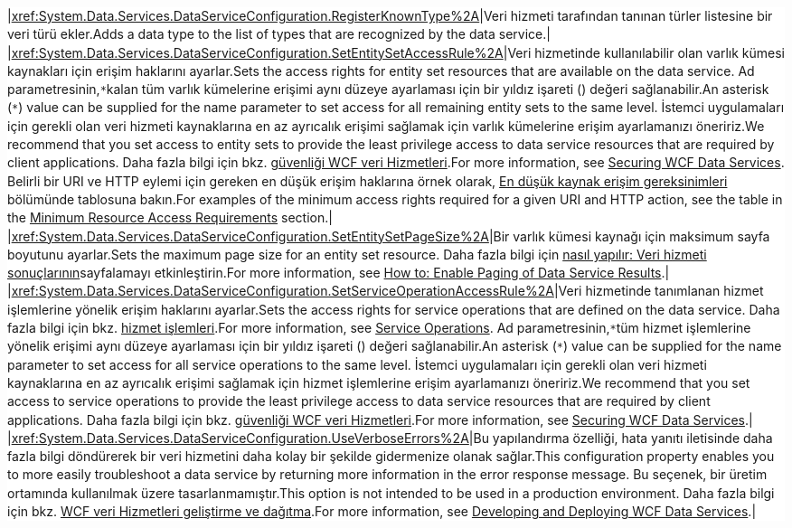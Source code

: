 |<xref:System.Data.Services.DataServiceConfiguration.RegisterKnownType%2A>|<span data-ttu-id="2ab19-137">Veri hizmeti tarafından tanınan türler listesine bir veri türü ekler.</span><span class="sxs-lookup"><span data-stu-id="2ab19-137">Adds a data type to the list of types that are recognized by the data service.</span></span>|  
|<xref:System.Data.Services.DataServiceConfiguration.SetEntitySetAccessRule%2A>|<span data-ttu-id="2ab19-138">Veri hizmetinde kullanılabilir olan varlık kümesi kaynakları için erişim haklarını ayarlar.</span><span class="sxs-lookup"><span data-stu-id="2ab19-138">Sets the access rights for entity set resources that are available on the data service.</span></span> <span data-ttu-id="2ab19-139">Ad parametresinin,`*`kalan tüm varlık kümelerine erişimi aynı düzeye ayarlaması için bir yıldız işareti () değeri sağlanabilir.</span><span class="sxs-lookup"><span data-stu-id="2ab19-139">An asterisk (`*`) value can be supplied for the name parameter to set access for all remaining entity sets to the same level.</span></span> <span data-ttu-id="2ab19-140">İstemci uygulamaları için gerekli olan veri hizmeti kaynaklarına en az ayrıcalık erişimi sağlamak için varlık kümelerine erişim ayarlamanızı öneririz.</span><span class="sxs-lookup"><span data-stu-id="2ab19-140">We recommend that you set access to entity sets to provide the least privilege access to data service resources that are required by client applications.</span></span> <span data-ttu-id="2ab19-141">Daha fazla bilgi için bkz. [güvenliği WCF veri Hizmetleri](securing-wcf-data-services.md).</span><span class="sxs-lookup"><span data-stu-id="2ab19-141">For more information, see [Securing WCF Data Services](securing-wcf-data-services.md).</span></span> <span data-ttu-id="2ab19-142">Belirli bir URI ve HTTP eylemi için gereken en düşük erişim haklarına örnek olarak, [En düşük kaynak erişim gereksinimleri](configuring-the-data-service-wcf-data-services.md#accessRequirements) bölümünde tablosuna bakın.</span><span class="sxs-lookup"><span data-stu-id="2ab19-142">For examples of the minimum access rights required for a given URI and HTTP action, see the table in the [Minimum Resource Access Requirements](configuring-the-data-service-wcf-data-services.md#accessRequirements) section.</span></span>|  
|<xref:System.Data.Services.DataServiceConfiguration.SetEntitySetPageSize%2A>|<span data-ttu-id="2ab19-143">Bir varlık kümesi kaynağı için maksimum sayfa boyutunu ayarlar.</span><span class="sxs-lookup"><span data-stu-id="2ab19-143">Sets the maximum page size for an entity set resource.</span></span> <span data-ttu-id="2ab19-144">Daha fazla bilgi için [nasıl yapılır: Veri hizmeti sonuçlarının](how-to-enable-paging-of-data-service-results-wcf-data-services.md)sayfalamayı etkinleştirin.</span><span class="sxs-lookup"><span data-stu-id="2ab19-144">For more information, see [How to: Enable Paging of Data Service Results](how-to-enable-paging-of-data-service-results-wcf-data-services.md).</span></span>|  
|<xref:System.Data.Services.DataServiceConfiguration.SetServiceOperationAccessRule%2A>|<span data-ttu-id="2ab19-145">Veri hizmetinde tanımlanan hizmet işlemlerine yönelik erişim haklarını ayarlar.</span><span class="sxs-lookup"><span data-stu-id="2ab19-145">Sets the access rights for service operations that are defined on the data service.</span></span> <span data-ttu-id="2ab19-146">Daha fazla bilgi için bkz. [hizmet işlemleri](service-operations-wcf-data-services.md).</span><span class="sxs-lookup"><span data-stu-id="2ab19-146">For more information, see [Service Operations](service-operations-wcf-data-services.md).</span></span> <span data-ttu-id="2ab19-147">Ad parametresinin,`*`tüm hizmet işlemlerine yönelik erişimi aynı düzeye ayarlaması için bir yıldız işareti () değeri sağlanabilir.</span><span class="sxs-lookup"><span data-stu-id="2ab19-147">An asterisk (`*`) value can be supplied for the name parameter to set access for all service operations to the same level.</span></span> <span data-ttu-id="2ab19-148">İstemci uygulamaları için gerekli olan veri hizmeti kaynaklarına en az ayrıcalık erişimi sağlamak için hizmet işlemlerine erişim ayarlamanızı öneririz.</span><span class="sxs-lookup"><span data-stu-id="2ab19-148">We recommend that you set access to service operations to provide the least privilege access to data service resources that are required by client applications.</span></span> <span data-ttu-id="2ab19-149">Daha fazla bilgi için bkz. [güvenliği WCF veri Hizmetleri](securing-wcf-data-services.md).</span><span class="sxs-lookup"><span data-stu-id="2ab19-149">For more information, see [Securing WCF Data Services](securing-wcf-data-services.md).</span></span>|  
|<xref:System.Data.Services.DataServiceConfiguration.UseVerboseErrors%2A>|<span data-ttu-id="2ab19-150">Bu yapılandırma özelliği, hata yanıtı iletisinde daha fazla bilgi döndürerek bir veri hizmetini daha kolay bir şekilde gidermenize olanak sağlar.</span><span class="sxs-lookup"><span data-stu-id="2ab19-150">This configuration property enables you to more easily troubleshoot a data service by returning more information in the error response message.</span></span> <span data-ttu-id="2ab19-151">Bu seçenek, bir üretim ortamında kullanılmak üzere tasarlanmamıştır.</span><span class="sxs-lookup"><span data-stu-id="2ab19-151">This option is not intended to be used in a production environment.</span></span> <span data-ttu-id="2ab19-152">Daha fazla bilgi için bkz. [WCF veri Hizmetleri geliştirme ve dağıtma](developing-and-deploying-wcf-data-services.md).</span><span class="sxs-lookup"><span data-stu-id="2ab19-152">For more information, see [Developing and Deploying WCF Data Services](developing-and-deploying-wcf-data-services.md).</span></span>|  
  
<a name="accessRequirements"></a>   